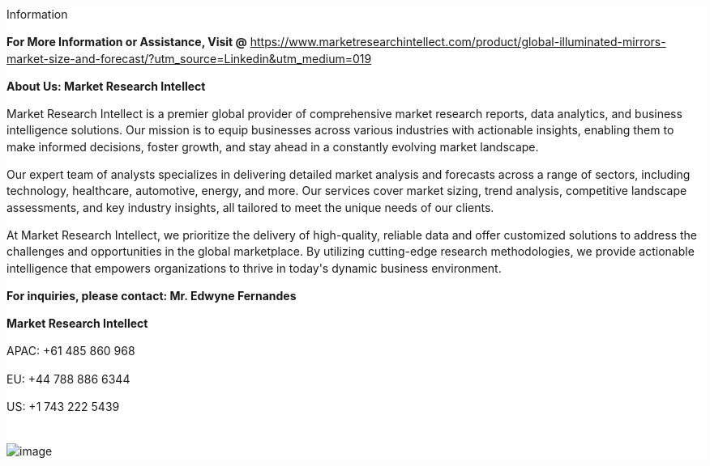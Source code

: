 Information</li></ul></div><div class="article-main__content" data-test-id="publishing-text-block"><p><span class="font-[700]"><strong>For More Information or Assistance, Visit @</strong>&nbsp;<a href="https://www.marketresearchintellect.com/product/global-illuminated-mirrors-market-size-and-forecast/?utm_source=Linkedin&utm_medium=019">https://www.marketresearchintellect.com/product/global-illuminated-mirrors-market-size-and-forecast/?utm_source=Linkedin&utm_medium=019</a></span></p><p><strong>About Us: Market Research Intellect</strong></p><p>Market Research Intellect is a premier global provider of comprehensive market research reports, data analytics, and business intelligence solutions. Our mission is to equip businesses across various industries with actionable insights, enabling them to make informed decisions, foster growth, and stay ahead in a constantly evolving market landscape.</p><p>Our expert team of analysts specializes in delivering detailed market analysis and forecasts across a range of sectors, including technology, healthcare, automotive, energy, and more. Our services cover market sizing, trend analysis, competitive landscape assessments, and key industry insights, all tailored to meet the unique needs of our clients.</p><p>At Market Research Intellect, we prioritize the delivery of high-quality, reliable data and offer customized solutions to address the challenges and opportunities in the global marketplace. By utilizing cutting-edge research methodologies, we provide actionable intelligence that empowers organizations to thrive in today's dynamic business environment.</p><p><strong>For inquiries, please contact: Mr. Edwyne Fernandes</strong></p><p><strong>Market Research Intellect</strong></p><p>APAC: +61 485 860 968</p><p>EU: +44 788 886 6344</p><p>US: +1 743 222 5439</p></div><div class="article-main__content" data-test-id="publishing-text-block">&nbsp;</div>
![image](https://github.com/user-attachments/assets/5671f3d1-ba9a-4b98-8bb5-0d4915bc20a4)
